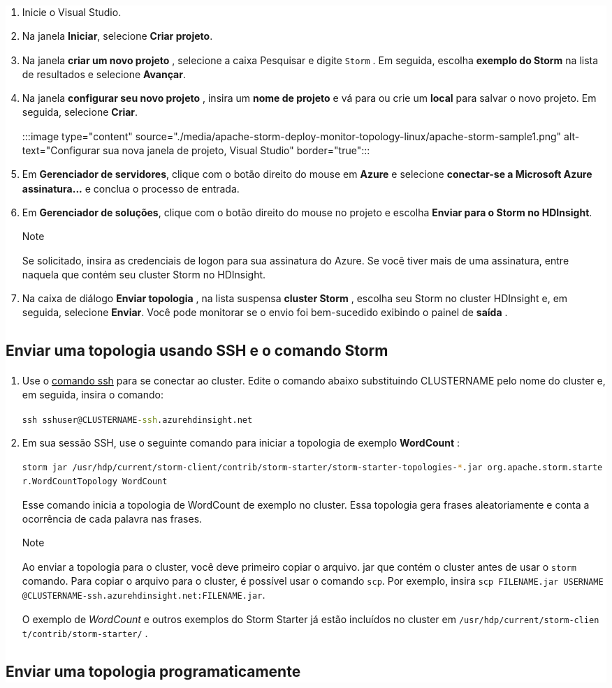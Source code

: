 1. Inicie o Visual Studio.

1. Na janela **Iniciar**, selecione **Criar projeto**.

1. Na janela **criar um novo projeto** , selecione a caixa Pesquisar e digite `Storm` . Em seguida, escolha **exemplo do Storm** na lista de resultados e selecione **Avançar**.

1. Na janela **configurar seu novo projeto** , insira um **nome de projeto** e vá para ou crie um **local** para salvar o novo projeto. Em seguida, selecione **Criar**.

    :::image type="content" source="./media/apache-storm-deploy-monitor-topology-linux/apache-storm-sample1.png" alt-text="Configurar sua nova janela de projeto, Visual Studio" border="true":::

1. Em **Gerenciador de servidores**, clique com o botão direito do mouse em **Azure** e selecione **conectar-se a Microsoft Azure assinatura...** e conclua o processo de entrada.

1. Em **Gerenciador de soluções**, clique com o botão direito do mouse no projeto e escolha **Enviar para o Storm no HDInsight**.

    > [!NOTE]  
    > Se solicitado, insira as credenciais de logon para sua assinatura do Azure. Se você tiver mais de uma assinatura, entre naquela que contém seu cluster Storm no HDInsight.

1. Na caixa de diálogo **Enviar topologia** , na lista suspensa **cluster Storm** , escolha seu Storm no cluster HDInsight e, em seguida, selecione **Enviar**. Você pode monitorar se o envio foi bem-sucedido exibindo o painel de **saída** .

## <a name="submit-a-topology-using-ssh-and-the-storm-command"></a>Enviar uma topologia usando SSH e o comando Storm

1. Use o [comando ssh](../hdinsight-hadoop-linux-use-ssh-unix.md) para se conectar ao cluster. Edite o comando abaixo substituindo CLUSTERNAME pelo nome do cluster e, em seguida, insira o comando:

    ```cmd
    ssh sshuser@CLUSTERNAME-ssh.azurehdinsight.net
    ```

1. Em sua sessão SSH, use o seguinte comando para iniciar a topologia de exemplo **WordCount** :

    ```bash
    storm jar /usr/hdp/current/storm-client/contrib/storm-starter/storm-starter-topologies-*.jar org.apache.storm.starter.WordCountTopology WordCount
    ```

    Esse comando inicia a topologia de WordCount de exemplo no cluster. Essa topologia gera frases aleatoriamente e conta a ocorrência de cada palavra nas frases.

    > [!NOTE]  
    > Ao enviar a topologia para o cluster, você deve primeiro copiar o arquivo. jar que contém o cluster antes de usar o `storm` comando. Para copiar o arquivo para o cluster, é possível usar o comando `scp`. Por exemplo, insira `scp FILENAME.jar USERNAME@CLUSTERNAME-ssh.azurehdinsight.net:FILENAME.jar`.
    >
    > O exemplo de *WordCount* e outros exemplos do Storm Starter já estão incluídos no cluster em `/usr/hdp/current/storm-client/contrib/storm-starter/` .

## <a name="submit-a-topology-programmatically"></a>Enviar uma topologia programaticamente

